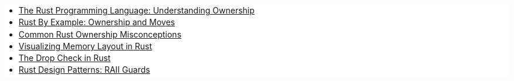 - [The Rust Programming Language: Understanding Ownership](https://doc.rust-lang.org/book/ch04-01-what-is-ownership.html)
- [Rust By Example: Ownership and Moves](https://doc.rust-lang.org/rust-by-example/scope/move.html)
- [Common Rust Ownership Misconceptions](https://github.com/pretzelhammer/rust-blog/blob/master/posts/common-rust-lifetime-misconceptions.md)
- [Visualizing Memory Layout in Rust](https://rustwasm.github.io/book/reference/debugging.html)
- [The Drop Check in Rust](https://doc.rust-lang.org/nomicon/dropck.html)
- [Rust Design Patterns: RAII Guards](https://rust-unofficial.github.io/patterns/patterns/behavioural/RAII.html)
